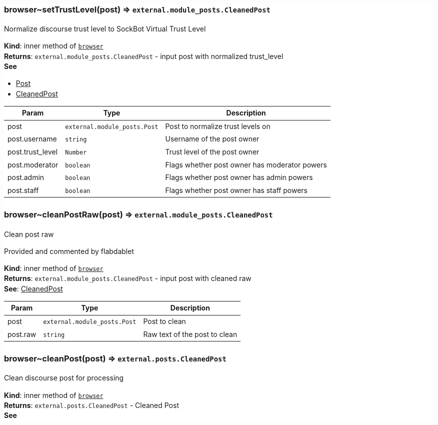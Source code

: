 <a name="module_browser..setTrustLevel"></a>
### browser~setTrustLevel(post) ⇒ <code>external.module_posts.CleanedPost</code>
Normalize discourse trust level to SockBot Virtual Trust Level

**Kind**: inner method of <code>[browser](#module_browser)</code>  
**Returns**: <code>external.module_posts.CleanedPost</code> - input post with normalized trust_level  
**See**

- [Post](../external/posts/#external.module_posts.Post)
- [CleanedPost](../external/posts/#external.module_posts.CleanedPost)


| Param | Type | Description |
| --- | --- | --- |
| post | <code>external.module_posts.Post</code> | Post to normalize trust levels on |
| post.username | <code>string</code> | Username of the post owner |
| post.trust_level | <code>Number</code> | Trust level of the post owner |
| post.moderator | <code>boolean</code> | Flags whether post owner has moderator powers |
| post.admin | <code>boolean</code> | Flags whether post owner has admin powers |
| post.staff | <code>boolean</code> | Flags whether post owner has staff powers |

<a name="module_browser..cleanPostRaw"></a>
### browser~cleanPostRaw(post) ⇒ <code>external.module_posts.CleanedPost</code>
Clean post raw

Provided and commented by flabdablet

**Kind**: inner method of <code>[browser](#module_browser)</code>  
**Returns**: <code>external.module_posts.CleanedPost</code> - input post with cleaned raw  
**See**: [CleanedPost](../external/posts/#external.module_posts.CleanedPost)  

| Param | Type | Description |
| --- | --- | --- |
| post | <code>external.module_posts.Post</code> | Post to clean |
| post.raw | <code>string</code> | Raw text of the post to clean |

<a name="module_browser..cleanPost"></a>
### browser~cleanPost(post) ⇒ <code>external.posts.CleanedPost</code>
Clean discourse post for processing

**Kind**: inner method of <code>[browser](#module_browser)</code>  
**Returns**: <code>external.posts.CleanedPost</code> - Cleaned Post  
**See**
